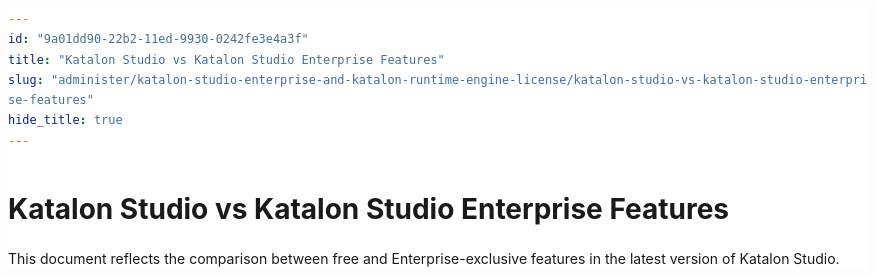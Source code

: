 ```yaml
---
id: "9a01dd90-22b2-11ed-9930-0242fe3e4a3f"
title: "Katalon Studio vs Katalon Studio Enterprise Features"
slug: "administer/katalon-studio-enterprise-and-katalon-runtime-engine-license/katalon-studio-vs-katalon-studio-enterprise-features"
hide_title: true
---
```


# <a id="id" class="anchor_top_offset"/><a id="ariaid-title1" class="anchor_top_offset"/>Katalon Studio vs Katalon Studio Enterprise Features

<p xmlns="http://www.w3.org/1999/xhtml" className="p">This document reflects the comparison between free and Enterprise-exclusive features in the latest version of Katalon Studio.</p> 